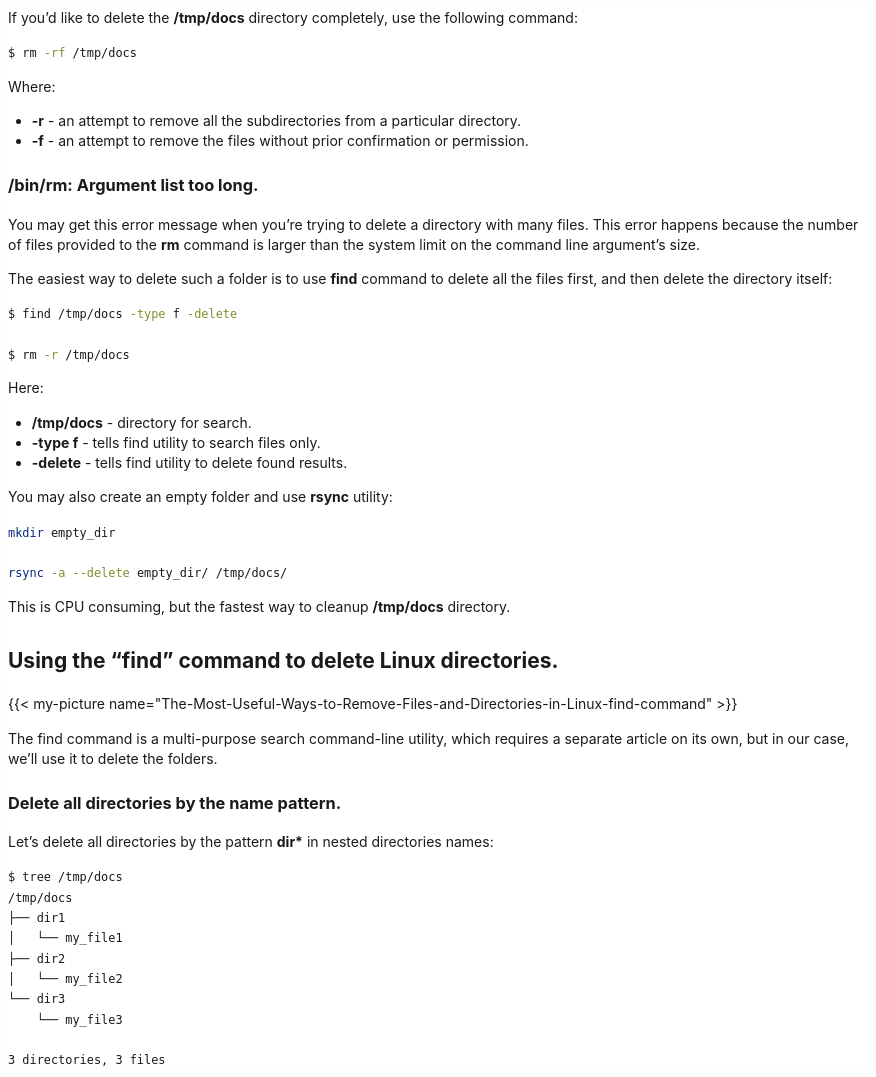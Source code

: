 If you’d like to delete the **/tmp/docs** directory completely, use the following command:

```sh
$ rm -rf /tmp/docs
```

Where:

* **-r** - an attempt to remove all the subdirectories from a particular directory.
* **-f** - an attempt to remove the files without prior confirmation or permission.

### /bin/rm: Argument list too long.

You may get this error message when you’re trying to delete a directory with many files. This error happens because the number of files provided to the **rm** command is larger than the system limit on the command line argument’s size.

The easiest way to delete such a folder is to use **find** command to delete all the files first, and then delete the directory itself:

```sh
$ find /tmp/docs -type f -delete

$ rm -r /tmp/docs
```

Here:

* **/tmp/docs** - directory for search.
* **-type f** - tells find utility to search files only.
* **-delete** - tells find utility to delete found results.

You may also create an empty folder and use **rsync** utility:

```sh
mkdir empty_dir

rsync -a --delete empty_dir/ /tmp/docs/
```

This is CPU consuming, but the fastest way to cleanup **/tmp/docs** directory.

## Using the “find” command to delete Linux directories.

{{< my-picture name="The-Most-Useful-Ways-to-Remove-Files-and-Directories-in-Linux-find-command" >}}

The find command is a multi-purpose search command-line utility, which requires a separate article on its own, but in our case, we’ll use it to delete the folders.

### Delete all directories by the name pattern.

Let’s delete all directories by the pattern **dir\*** in nested directories names:

```sh
$ tree /tmp/docs
/tmp/docs
├── dir1
│   └── my_file1
├── dir2
│   └── my_file2
└── dir3
    └── my_file3

3 directories, 3 files
```
